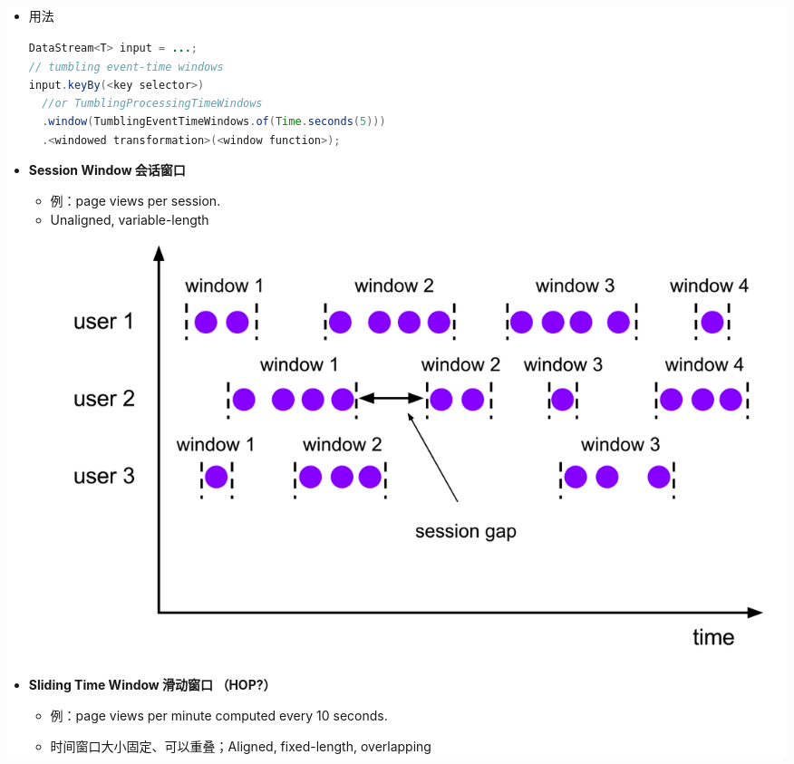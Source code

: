 - 用法
  ```java
  DataStream<T> input = ...;
  // tumbling event-time windows
  input.keyBy(<key selector>)
    //or TumblingProcessingTimeWindows
    .window(TumblingEventTimeWindows.of(Time.seconds(5))) 
    .<windowed transformation>(<window function>);
  ```

  

- **Session Window 会话窗口** 

  - 例：page views per session. 
  - Unaligned, variable-length
    ![image-20230106202543874](../img/flink/agg-session-window.png)

- **Sliding Time Window 滑动窗口 （HOP?）**

  - 例：page views per minute computed every 10 seconds.

  - 时间窗口大小固定、可以重叠；Aligned, fixed-length, overlapping
